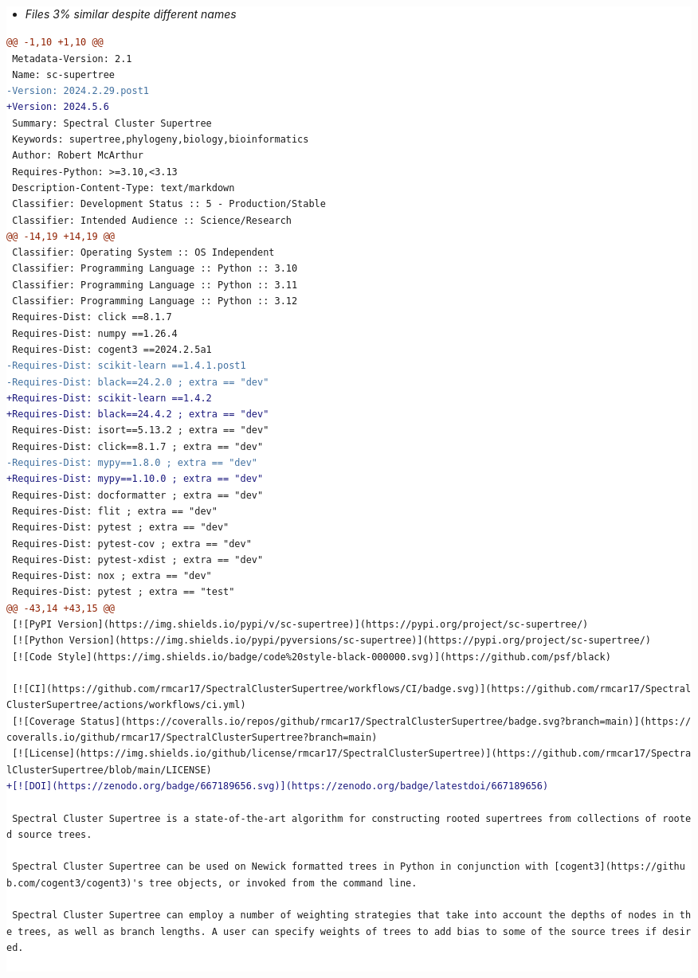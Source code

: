  * *Files 3% similar despite different names*

```diff
@@ -1,10 +1,10 @@
 Metadata-Version: 2.1
 Name: sc-supertree
-Version: 2024.2.29.post1
+Version: 2024.5.6
 Summary: Spectral Cluster Supertree
 Keywords: supertree,phylogeny,biology,bioinformatics
 Author: Robert McArthur
 Requires-Python: >=3.10,<3.13
 Description-Content-Type: text/markdown
 Classifier: Development Status :: 5 - Production/Stable
 Classifier: Intended Audience :: Science/Research
@@ -14,19 +14,19 @@
 Classifier: Operating System :: OS Independent
 Classifier: Programming Language :: Python :: 3.10
 Classifier: Programming Language :: Python :: 3.11
 Classifier: Programming Language :: Python :: 3.12
 Requires-Dist: click ==8.1.7
 Requires-Dist: numpy ==1.26.4
 Requires-Dist: cogent3 ==2024.2.5a1
-Requires-Dist: scikit-learn ==1.4.1.post1
-Requires-Dist: black==24.2.0 ; extra == "dev"
+Requires-Dist: scikit-learn ==1.4.2
+Requires-Dist: black==24.4.2 ; extra == "dev"
 Requires-Dist: isort==5.13.2 ; extra == "dev"
 Requires-Dist: click==8.1.7 ; extra == "dev"
-Requires-Dist: mypy==1.8.0 ; extra == "dev"
+Requires-Dist: mypy==1.10.0 ; extra == "dev"
 Requires-Dist: docformatter ; extra == "dev"
 Requires-Dist: flit ; extra == "dev"
 Requires-Dist: pytest ; extra == "dev"
 Requires-Dist: pytest-cov ; extra == "dev"
 Requires-Dist: pytest-xdist ; extra == "dev"
 Requires-Dist: nox ; extra == "dev"
 Requires-Dist: pytest ; extra == "test"
@@ -43,14 +43,15 @@
 [![PyPI Version](https://img.shields.io/pypi/v/sc-supertree)](https://pypi.org/project/sc-supertree/)
 [![Python Version](https://img.shields.io/pypi/pyversions/sc-supertree)](https://pypi.org/project/sc-supertree/)
 [![Code Style](https://img.shields.io/badge/code%20style-black-000000.svg)](https://github.com/psf/black)
 
 [![CI](https://github.com/rmcar17/SpectralClusterSupertree/workflows/CI/badge.svg)](https://github.com/rmcar17/SpectralClusterSupertree/actions/workflows/ci.yml)
 [![Coverage Status](https://coveralls.io/repos/github/rmcar17/SpectralClusterSupertree/badge.svg?branch=main)](https://coveralls.io/github/rmcar17/SpectralClusterSupertree?branch=main)
 [![License](https://img.shields.io/github/license/rmcar17/SpectralClusterSupertree)](https://github.com/rmcar17/SpectralClusterSupertree/blob/main/LICENSE)
+[![DOI](https://zenodo.org/badge/667189656.svg)](https://zenodo.org/badge/latestdoi/667189656)
 
 Spectral Cluster Supertree is a state-of-the-art algorithm for constructing rooted supertrees from collections of rooted source trees.
 
 Spectral Cluster Supertree can be used on Newick formatted trees in Python in conjunction with [cogent3](https://github.com/cogent3/cogent3)'s tree objects, or invoked from the command line.
 
 Spectral Cluster Supertree can employ a number of weighting strategies that take into account the depths of nodes in the trees, as well as branch lengths. A user can specify weights of trees to add bias to some of the source trees if desired.
 
```
